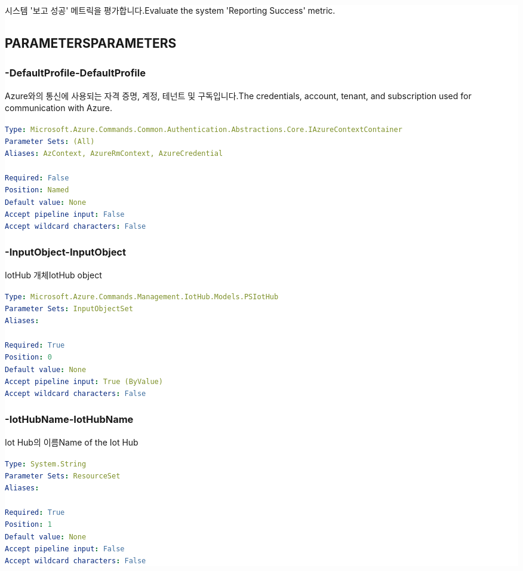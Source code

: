 <span data-ttu-id="8a87f-120">시스템 '보고 성공' 메트릭을 평가합니다.</span><span class="sxs-lookup"><span data-stu-id="8a87f-120">Evaluate the system 'Reporting Success' metric.</span></span>

## <span data-ttu-id="8a87f-121">PARAMETERS</span><span class="sxs-lookup"><span data-stu-id="8a87f-121">PARAMETERS</span></span>

### <span data-ttu-id="8a87f-122">-DefaultProfile</span><span class="sxs-lookup"><span data-stu-id="8a87f-122">-DefaultProfile</span></span>
<span data-ttu-id="8a87f-123">Azure와의 통신에 사용되는 자격 증명, 계정, 테넌트 및 구독입니다.</span><span class="sxs-lookup"><span data-stu-id="8a87f-123">The credentials, account, tenant, and subscription used for communication with Azure.</span></span>

```yaml
Type: Microsoft.Azure.Commands.Common.Authentication.Abstractions.Core.IAzureContextContainer
Parameter Sets: (All)
Aliases: AzContext, AzureRmContext, AzureCredential

Required: False
Position: Named
Default value: None
Accept pipeline input: False
Accept wildcard characters: False
```

### <span data-ttu-id="8a87f-124">-InputObject</span><span class="sxs-lookup"><span data-stu-id="8a87f-124">-InputObject</span></span>
<span data-ttu-id="8a87f-125">IotHub 개체</span><span class="sxs-lookup"><span data-stu-id="8a87f-125">IotHub object</span></span>

```yaml
Type: Microsoft.Azure.Commands.Management.IotHub.Models.PSIotHub
Parameter Sets: InputObjectSet
Aliases:

Required: True
Position: 0
Default value: None
Accept pipeline input: True (ByValue)
Accept wildcard characters: False
```

### <span data-ttu-id="8a87f-126">-IotHubName</span><span class="sxs-lookup"><span data-stu-id="8a87f-126">-IotHubName</span></span>
<span data-ttu-id="8a87f-127">Iot Hub의 이름</span><span class="sxs-lookup"><span data-stu-id="8a87f-127">Name of the Iot Hub</span></span>

```yaml
Type: System.String
Parameter Sets: ResourceSet
Aliases:

Required: True
Position: 1
Default value: None
Accept pipeline input: False
Accept wildcard characters: False
```
